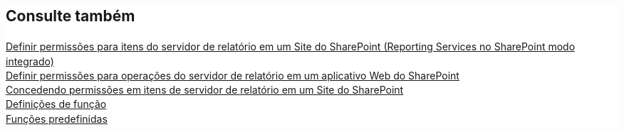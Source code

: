 ## <a name="see-also"></a>Consulte também  
 [Definir permissões para itens do servidor de relatório em um Site do SharePoint &#40;Reporting Services no SharePoint modo integrado&#41;](security/set-permissions-for-report-server-items-on-a-sharepoint-site.md)   
 [Definir permissões para operações do servidor de relatório em um aplicativo Web do SharePoint](security/set-permissions-for-report-server-operations-in-a-sharepoint-web-application.md)   
 [Concedendo permissões em itens de servidor de relatório em um Site do SharePoint](security/granting-permissions-on-report-server-items-on-a-sharepoint-site.md)   
 [Definições de função](security/role-definitions.md)   
 [Funções predefinidas](security/role-definitions-predefined-roles.md)  
  
  